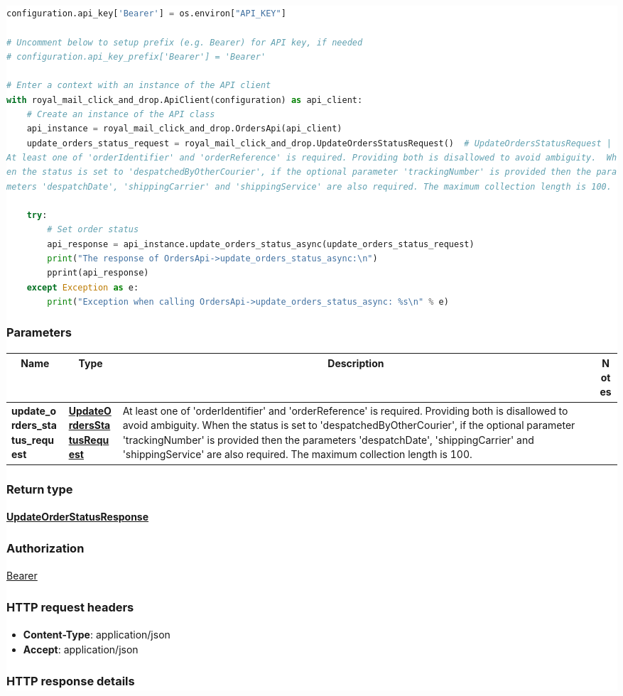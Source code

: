 ```python
configuration.api_key['Bearer'] = os.environ["API_KEY"]

# Uncomment below to setup prefix (e.g. Bearer) for API key, if needed
# configuration.api_key_prefix['Bearer'] = 'Bearer'

# Enter a context with an instance of the API client
with royal_mail_click_and_drop.ApiClient(configuration) as api_client:
    # Create an instance of the API class
    api_instance = royal_mail_click_and_drop.OrdersApi(api_client)
    update_orders_status_request = royal_mail_click_and_drop.UpdateOrdersStatusRequest()  # UpdateOrdersStatusRequest | At least one of 'orderIdentifier' and 'orderReference' is required. Providing both is disallowed to avoid ambiguity.  When the status is set to 'despatchedByOtherCourier', if the optional parameter 'trackingNumber' is provided then the parameters 'despatchDate', 'shippingCarrier' and 'shippingService' are also required. The maximum collection length is 100. 

    try:
        # Set order status
        api_response = api_instance.update_orders_status_async(update_orders_status_request)
        print("The response of OrdersApi->update_orders_status_async:\n")
        pprint(api_response)
    except Exception as e:
        print("Exception when calling OrdersApi->update_orders_status_async: %s\n" % e)
```



### Parameters


Name | Type | Description  | Notes
------------- | ------------- | ------------- | -------------
 **update_orders_status_request** | [**UpdateOrdersStatusRequest**](UpdateOrdersStatusRequest.md)| At least one of &#39;orderIdentifier&#39; and &#39;orderReference&#39; is required. Providing both is disallowed to avoid ambiguity.  When the status is set to &#39;despatchedByOtherCourier&#39;, if the optional parameter &#39;trackingNumber&#39; is provided then the parameters &#39;despatchDate&#39;, &#39;shippingCarrier&#39; and &#39;shippingService&#39; are also required. The maximum collection length is 100.  | 

### Return type

[**UpdateOrderStatusResponse**](UpdateOrderStatusResponse.md)

### Authorization

[Bearer](../README_AUTO.md#Bearer)

### HTTP request headers

 - **Content-Type**: application/json
 - **Accept**: application/json

### HTTP response details
